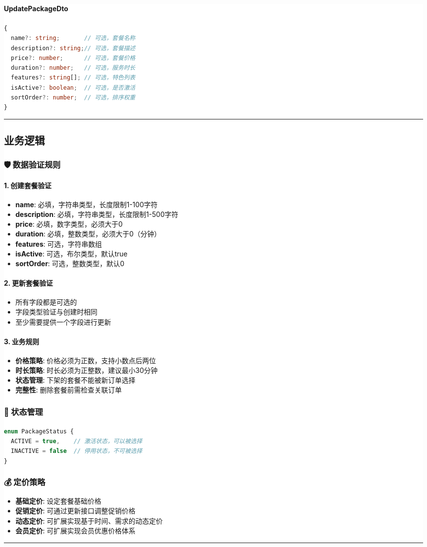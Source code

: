 #### UpdatePackageDto
```typescript
{
  name?: string;       // 可选，套餐名称
  description?: string;// 可选，套餐描述
  price?: number;      // 可选，套餐价格
  duration?: number;   // 可选，服务时长
  features?: string[]; // 可选，特色列表
  isActive?: boolean;  // 可选，是否激活
  sortOrder?: number;  // 可选，排序权重
}
```

---

## 业务逻辑

### 🛡️ 数据验证规则

#### 1. 创建套餐验证
- **name**: 必填，字符串类型，长度限制1-100字符
- **description**: 必填，字符串类型，长度限制1-500字符
- **price**: 必填，数字类型，必须大于0
- **duration**: 必填，整数类型，必须大于0（分钟）
- **features**: 可选，字符串数组
- **isActive**: 可选，布尔类型，默认true
- **sortOrder**: 可选，整数类型，默认0

#### 2. 更新套餐验证
- 所有字段都是可选的
- 字段类型验证与创建时相同
- 至少需要提供一个字段进行更新

#### 3. 业务规则
- **价格策略**: 价格必须为正数，支持小数点后两位
- **时长策略**: 时长必须为正整数，建议最小30分钟
- **状态管理**: 下架的套餐不能被新订单选择
- **完整性**: 删除套餐前需检查关联订单

### 🔄 状态管理
```typescript
enum PackageStatus {
  ACTIVE = true,    // 激活状态，可以被选择
  INACTIVE = false  // 停用状态，不可被选择
}
```

### 💰 定价策略
- **基础定价**: 设定套餐基础价格
- **促销定价**: 可通过更新接口调整促销价格
- **动态定价**: 可扩展实现基于时间、需求的动态定价
- **会员定价**: 可扩展实现会员优惠价格体系

---